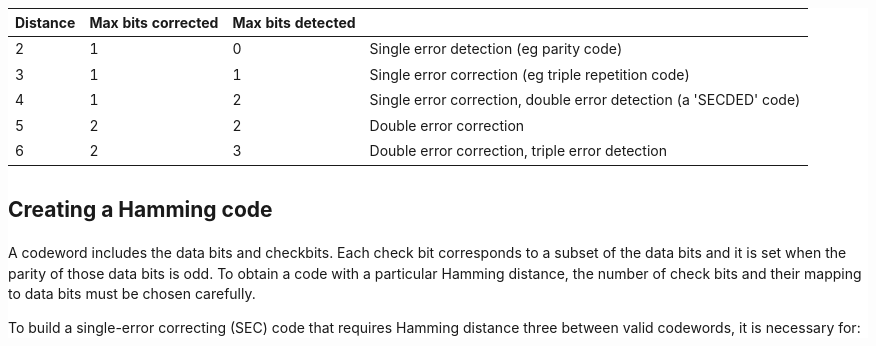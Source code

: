 <table class="table table-sm">
<thead>
  <tr>
    <th scope="col">Distance</th>
    <th scope="col">Max bits corrected</th>
    <th scope="col">Max bits detected</th>
    <th scope="col"></th>
  </tr>
</thead>
<tbody>
  <tr>
    <td>2</td>
    <td>1</td>
    <td>0</td>
    <td>Single error detection (eg parity code)</td>
  </tr>
  <tr>
    <td>3</td>
    <td>1</td>
    <td>1</td>
    <td>Single error correction (eg triple repetition code)</td>
  </tr>
  <tr>
    <td>4</td>
    <td>1</td>
    <td>2</td>
    <td>Single error correction, double error detection (a 'SECDED' code)</td>
  </tr>
  <tr>
    <td>5</td>
    <td>2</td>
    <td>2</td>
    <td>Double error correction</td>
  </tr>
  <tr>
    <td>6</td>
    <td>2</td>
    <td>3</td>
    <td>Double error correction, triple error detection</td>
  </tr>
</tbody>
</table>


## Creating a Hamming code

A codeword includes the data bits and checkbits. Each check bit corresponds to
a subset of the data bits and it is set when the parity of those data bits is
odd. To obtain a code with a particular Hamming distance, the number of check
bits and their mapping to data bits must be chosen carefully.

To build a single-error correcting (SEC) code that requires Hamming distance
three between valid codewords, it is necessary for:
